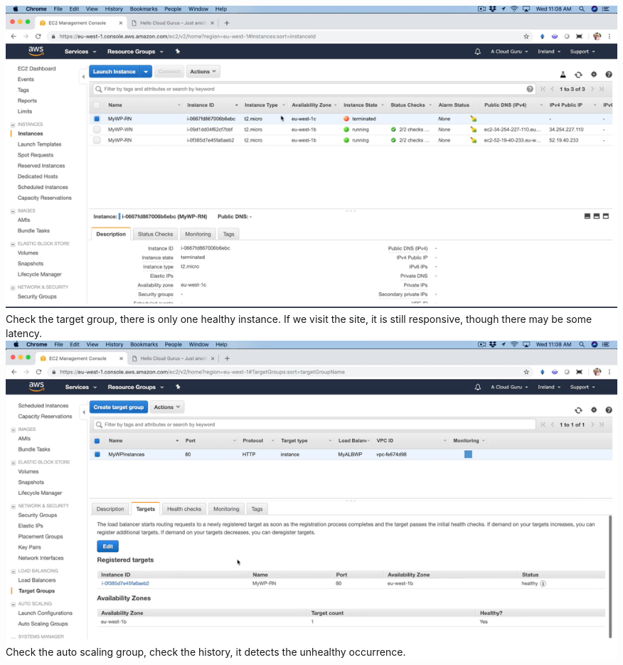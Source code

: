 ![image](/assets/images/cloud/4110/8-8-testing-availability-1.png)
Check the target group, there is only one healthy instance. If we visit the site, it is still responsive, though there may be some latency.
![image](/assets/images/cloud/4110/8-8-testing-availability-2.png)
Check the auto scaling group, check the history, it detects the unhealthy occurrence.